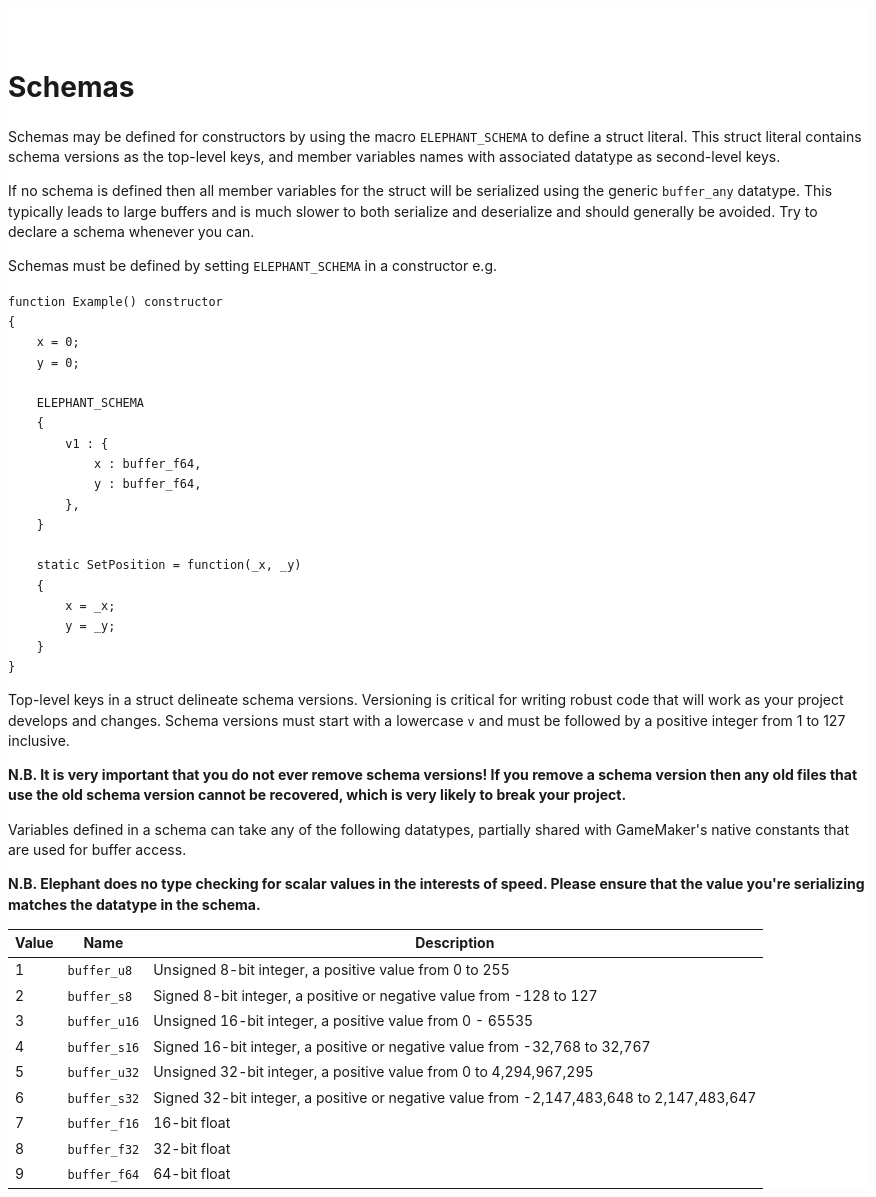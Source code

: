 &nbsp;

# Schemas

Schemas may be defined for constructors by using the macro `ELEPHANT_SCHEMA` to define a struct literal. This struct literal contains schema versions as the top-level keys, and member variables names with associated datatype as second-level keys.

If no schema is defined then all member variables for the struct will be serialized using the generic `buffer_any` datatype. This typically leads to large buffers and is much slower to both serialize and deserialize and should generally be avoided. Try to declare a schema whenever you can.

Schemas must be defined by setting `ELEPHANT_SCHEMA` in a constructor e.g.

```GML
function Example() constructor
{
	x = 0;
	y = 0;
	
	ELEPHANT_SCHEMA
	{
		v1 : {
			x : buffer_f64,
			y : buffer_f64,
		},
	}
	
	static SetPosition = function(_x, _y)
	{
		x = _x;
		y = _y;
	}
}
```

Top-level keys in a struct delineate schema versions. Versioning is critical for writing robust code that will work as your project develops and changes. Schema versions must start with a lowercase `v` and must be followed by a positive integer from 1 to 127 inclusive.

**N.B. It is very important that you do not ever remove schema versions! If you remove a schema version then any old files that use the old schema version cannot be recovered, which is very likely to break your project.**

Variables defined in a schema can take any of the following datatypes, partially shared with GameMaker's native constants that are used for buffer access.

**N.B. Elephant does no type checking for scalar values in the interests of speed. Please ensure that the value you're serializing matches the datatype in the schema.**

|Value|Name              |Description                                                                                                                                                           |
|-----|------------------|----------------------------------------------------------------------------------------------------------------------------------------------------------------------|
|1    |`buffer_u8`       |Unsigned 8-bit integer, a positive value from 0 to 255                                                                                                                |
|2    |`buffer_s8`       |Signed 8-bit integer, a positive or negative value from -128 to 127                                                                                                   |
|3    |`buffer_u16`      |Unsigned 16-bit integer, a positive value from 0 - 65535                                                                                                              |
|4    |`buffer_s16`      |Signed 16-bit integer, a positive or negative value from -32,768 to 32,767                                                                                            |
|5    |`buffer_u32`      |Unsigned 32-bit integer, a positive value from 0 to 4,294,967,295                                                                                                     |
|6    |`buffer_s32`      |Signed 32-bit integer, a positive or negative value from -2,147,483,648 to 2,147,483,647                                                                              |
|7    |`buffer_f16`      |16-bit float                                                                                                                                                          |
|8    |`buffer_f32`      |32-bit float                                                                                                                                                          |
|9    |`buffer_f64`      |64-bit float                                                                                                                                                          |